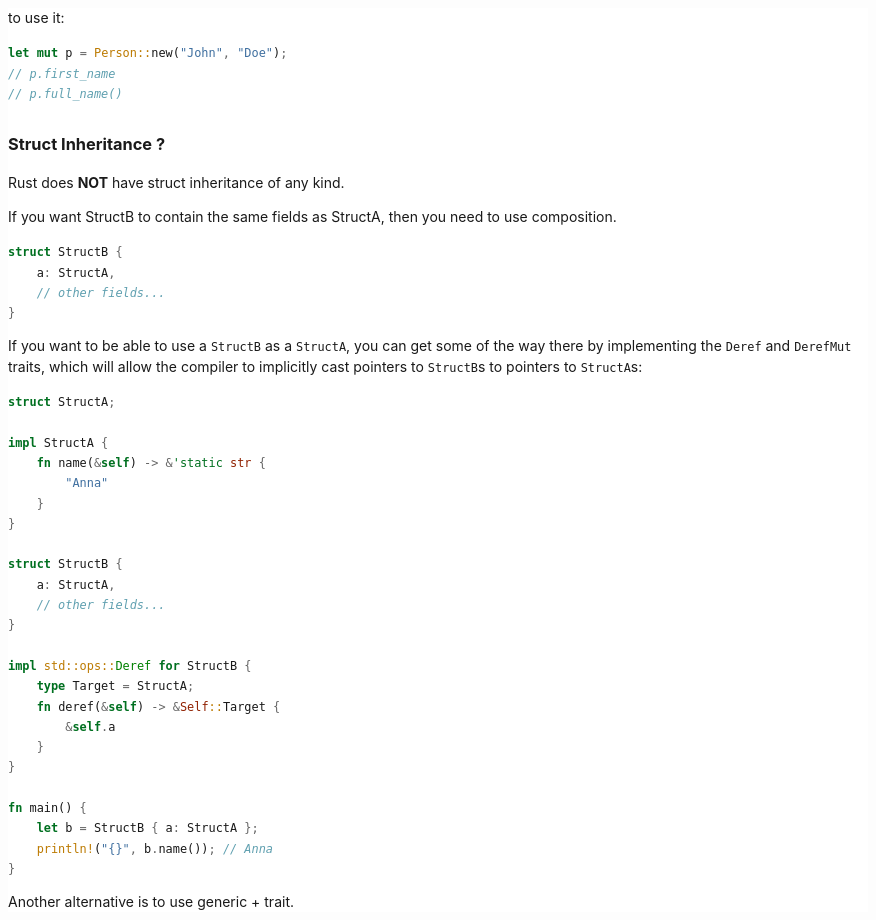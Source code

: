 to use it:

```rust
let mut p = Person::new("John", "Doe");
// p.first_name
// p.full_name()
```

<h2 id="34c0b94543a1d5fad1e1c9acc4388dc7"></h2>

### Struct Inheritance ?

Rust does **NOT** have struct inheritance of any kind.

If you want StructB to contain the same fields as StructA, then you need to use composition.

```rust
struct StructB {
    a: StructA,
    // other fields...
}
```

If you want to be able to use a `StructB` as a `StructA`, you can get some of the way there by implementing the `Deref` and `DerefMut` traits, which will allow the compiler to implicitly cast pointers to `StructB`s to pointers to `StructA`s:

```rust
struct StructA;

impl StructA {
    fn name(&self) -> &'static str {
        "Anna"
    }
}

struct StructB {
    a: StructA,
    // other fields...
}

impl std::ops::Deref for StructB {
    type Target = StructA;
    fn deref(&self) -> &Self::Target {
        &self.a
    }
}

fn main() {
    let b = StructB { a: StructA };
    println!("{}", b.name()); // Anna
}
```


Another alternative is to use generic + trait.
